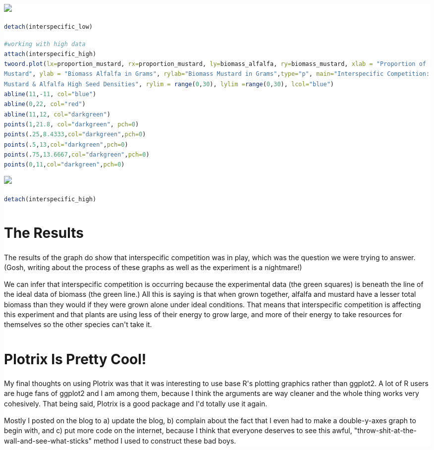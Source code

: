 <img src="/post/2019-11-29-interspecific-competition-graphs_files/figure-html/unnamed-chunk-6-1.png" width="100%" />

```r
detach(interspecific_low)
```


```r
#working with high data
attach(interspecific_high)
twoord.plot(lx=proportion_mustard, rx=proportion_mustard, ly=biomass_alfalfa, ry=biomass_mustard, xlab = "Proportion of Mustard", ylab = "Biomass Alfalfa in Grams", rylab="Biomass Mustard in Grams",type="p", main="Interspecific Competition: Mustard & Alfalfa High Seed Densities", rylim = range(0,30), lylim =range(0,30), lcol="blue")
abline(11,-11, col="blue")
abline(0,22, col="red")
abline(11,12, col="darkgreen")
points(1,21.8, col="darkgreen", pch=0)
points(.25,8.4333,col="darkgreen",pch=0)
points(.5,13,col="darkgreen",pch=0)
points(.75,13.6667,col="darkgreen",pch=0)
points(0,11,col="darkgreen",pch=0)
```

<img src="/post/2019-11-29-interspecific-competition-graphs_files/figure-html/unnamed-chunk-7-1.png" width="100%" />

```r
detach(interspecific_high)
```

# The Results
The results of the graph do show that interspecific competition was in play, which was the question we were trying to answer. (Gosh, writing about the process of these graphs as well as the experiment is a nightmare!)

We can infer that interspecific competition is occurring because the experimental data (the green squares) is beneath the line of the ideal data of biomass (the green line.) All this is saying is that when grown together, alfalfa and mustard have a lesser total biomass than they would if they were grown alone under ideal conditions. That means that interspecific competition is affecting this experiment and that plants are using less of their energy to grow large, and more of their energy to take resources for themselves so the other species can't take it.

# Plotrix Is Pretty Cool!
My final thoughts on using Plotrix was that it was interesting to use base R's plotting graphics rather than ggplot2. A lot of R users are huge fans of ggplot2 and I am among them, because I think the arguments are way cleaner and the whole thing works very cohesively. That being said, Plotrix is a good package and I'd totally use it again.

Mostly I posted on the blog to a) update the blog, b) complain about the fact that I even had to make a double-y-axes graph to begin with, and c) put more code on the internet, because I think that everyone deserves to see this awful, "throw-shit-at-the-wall-and-see-what-sticks" method I used to construct these bad boys.
